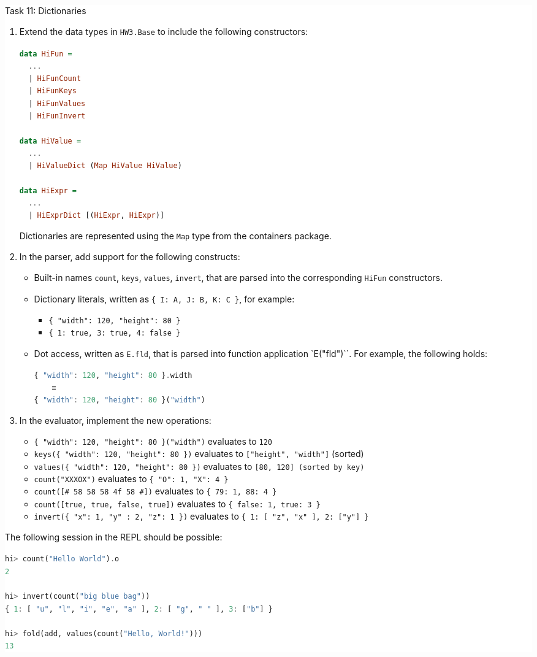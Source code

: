 Task 11: Dictionaries

1. Extend the data types in `HW3.Base` to include the following constructors:
	```hs
    data HiFun =
      ...
      | HiFunCount
      | HiFunKeys
      | HiFunValues
      | HiFunInvert

    data HiValue =
      ...
      | HiValueDict (Map HiValue HiValue)

    data HiExpr =
      ...
      | HiExprDict [(HiExpr, HiExpr)]
	```
    Dictionaries are represented using the `Map` type from the containers package.

2. In the parser, add support for the following constructs:

      - Built-in names `count`, `keys`, `values`, `invert`, that are parsed into the corresponding `HiFun` constructors.

      - Dictionary literals, written as `{ I: A, J: B, K: C }`, for example:
          - `{ "width": 120, "height": 80 }`
          - `{ 1: true, 3: true, 4: false }`

      - Dot access, written as `E.fld`, that is parsed into function application `E("fld")``. For example, the following holds:

		```hs
		{ "width": 120, "height": 80 }.width
			≡
		{ "width": 120, "height": 80 }("width")
		```
3. In the evaluator, implement the new operations:
      - `{ "width": 120, "height": 80 }("width")` evaluates to `120`
      - `keys({ "width": 120, "height": 80 })` evaluates to `["height", "width"]` (sorted)
      - `values({ "width": 120, "height": 80 })` evaluates to `[80, 120] (sorted by key)`
      - `count("XXXOX")` evaluates to `{ "O": 1, "X": 4 }`
      - `count([# 58 58 58 4f 58 #])` evaluates to `{ 79: 1, 88: 4 }`
      - `count([true, true, false, true])` evaluates to `{ false: 1, true: 3 }`
      - `invert({ "x": 1, "y" : 2, "z": 1 })` evaluates to `{ 1: [ "z", "x" ], 2: ["y"] }`

The following session in the REPL should be possible:

```hs
hi> count("Hello World").o
2

hi> invert(count("big blue bag"))
{ 1: [ "u", "l", "i", "e", "a" ], 2: [ "g", " " ], 3: ["b"] }

hi> fold(add, values(count("Hello, World!")))
13

```
